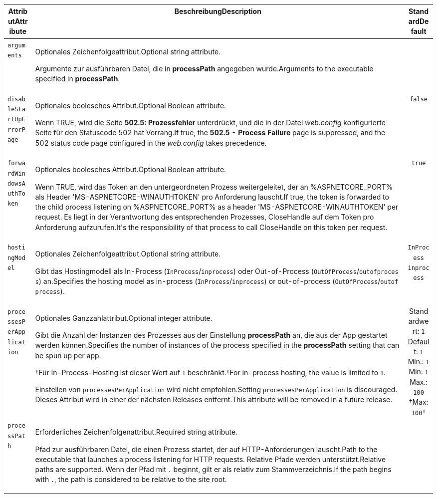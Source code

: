 | <span data-ttu-id="c34e0-170">Attribut</span><span class="sxs-lookup"><span data-stu-id="c34e0-170">Attribute</span></span> | <span data-ttu-id="c34e0-171">Beschreibung</span><span class="sxs-lookup"><span data-stu-id="c34e0-171">Description</span></span> | <span data-ttu-id="c34e0-172">Standard</span><span class="sxs-lookup"><span data-stu-id="c34e0-172">Default</span></span> |
| --------- | ----------- | :-----: |
| `arguments` | <p><span data-ttu-id="c34e0-173">Optionales Zeichenfolgeattribut.</span><span class="sxs-lookup"><span data-stu-id="c34e0-173">Optional string attribute.</span></span></p><p><span data-ttu-id="c34e0-174">Argumente zur ausführbaren Datei, die in **processPath** angegeben wurde.</span><span class="sxs-lookup"><span data-stu-id="c34e0-174">Arguments to the executable specified in **processPath**.</span></span></p> | |
| `disableStartUpErrorPage` | <p><span data-ttu-id="c34e0-175">Optionales boolesches Attribut.</span><span class="sxs-lookup"><span data-stu-id="c34e0-175">Optional Boolean attribute.</span></span></p><p><span data-ttu-id="c34e0-176">Wenn TRUE, wird die Seite **502.5: Prozessfehler** unterdrückt, und die in der Datei *web.config* konfigurierte Seite für den Statuscode 502 hat Vorrang.</span><span class="sxs-lookup"><span data-stu-id="c34e0-176">If true, the **502.5 - Process Failure** page is suppressed, and the 502 status code page configured in the *web.config* takes precedence.</span></span></p> | `false` |
| `forwardWindowsAuthToken` | <p><span data-ttu-id="c34e0-177">Optionales boolesches Attribut.</span><span class="sxs-lookup"><span data-stu-id="c34e0-177">Optional Boolean attribute.</span></span></p><p><span data-ttu-id="c34e0-178">Wenn TRUE, wird das Token an den untergeordneten Prozess weitergeleitet, der an %ASPNETCORE_PORT% als Header 'MS-ASPNETCORE-WINAUTHTOKEN' pro Anforderung lauscht.</span><span class="sxs-lookup"><span data-stu-id="c34e0-178">If true, the token is forwarded to the child process listening on %ASPNETCORE_PORT% as a header 'MS-ASPNETCORE-WINAUTHTOKEN' per request.</span></span> <span data-ttu-id="c34e0-179">Es liegt in der Verantwortung des entsprechenden Prozesses, CloseHandle auf dem Token pro Anforderung aufzurufen.</span><span class="sxs-lookup"><span data-stu-id="c34e0-179">It's the responsibility of that process to call CloseHandle on this token per request.</span></span></p> | `true` |
| `hostingModel` | <p><span data-ttu-id="c34e0-180">Optionales Zeichenfolgeattribut.</span><span class="sxs-lookup"><span data-stu-id="c34e0-180">Optional string attribute.</span></span></p><p><span data-ttu-id="c34e0-181">Gibt das Hostingmodell als In-Process (`InProcess`/`inprocess`) oder Out-of-Process (`OutOfProcess`/`outofprocess`) an.</span><span class="sxs-lookup"><span data-stu-id="c34e0-181">Specifies the hosting model as in-process (`InProcess`/`inprocess`) or out-of-process (`OutOfProcess`/`outofprocess`).</span></span></p> | `InProcess`<br>`inprocess` |
| `processesPerApplication` | <p><span data-ttu-id="c34e0-182">Optionales Ganzzahlattribut.</span><span class="sxs-lookup"><span data-stu-id="c34e0-182">Optional integer attribute.</span></span></p><p><span data-ttu-id="c34e0-183">Gibt die Anzahl der Instanzen des Prozesses aus der Einstellung **processPath** an, die aus der App gestartet werden können.</span><span class="sxs-lookup"><span data-stu-id="c34e0-183">Specifies the number of instances of the process specified in the **processPath** setting that can be spun up per app.</span></span></p><p><span data-ttu-id="c34e0-184">&dagger;Für In-Process-Hosting ist dieser Wert auf `1` beschränkt.</span><span class="sxs-lookup"><span data-stu-id="c34e0-184">&dagger;For in-process hosting, the value is limited to `1`.</span></span></p><p><span data-ttu-id="c34e0-185">Einstellen von `processesPerApplication` wird nicht empfohlen.</span><span class="sxs-lookup"><span data-stu-id="c34e0-185">Setting `processesPerApplication` is discouraged.</span></span> <span data-ttu-id="c34e0-186">Dieses Attribut wird in einer der nächsten Releases entfernt.</span><span class="sxs-lookup"><span data-stu-id="c34e0-186">This attribute will be removed in a future release.</span></span></p> | <span data-ttu-id="c34e0-187">Standardwert: `1`</span><span class="sxs-lookup"><span data-stu-id="c34e0-187">Default: `1`</span></span><br><span data-ttu-id="c34e0-188">Min.: `1`</span><span class="sxs-lookup"><span data-stu-id="c34e0-188">Min: `1`</span></span><br><span data-ttu-id="c34e0-189">Max.: `100`&dagger;</span><span class="sxs-lookup"><span data-stu-id="c34e0-189">Max: `100`&dagger;</span></span> |
| `processPath` | <p><span data-ttu-id="c34e0-190">Erforderliches Zeichenfolgenattribut.</span><span class="sxs-lookup"><span data-stu-id="c34e0-190">Required string attribute.</span></span></p><p><span data-ttu-id="c34e0-191">Pfad zur ausführbaren Datei, die einen Prozess startet, der auf HTTP-Anforderungen lauscht.</span><span class="sxs-lookup"><span data-stu-id="c34e0-191">Path to the executable that launches a process listening for HTTP requests.</span></span> <span data-ttu-id="c34e0-192">Relative Pfade werden unterstützt.</span><span class="sxs-lookup"><span data-stu-id="c34e0-192">Relative paths are supported.</span></span> <span data-ttu-id="c34e0-193">Wenn der Pfad mit `.` beginnt, gilt er als relativ zum Stammverzeichnis.</span><span class="sxs-lookup"><span data-stu-id="c34e0-193">If the path begins with `.`, the path is considered to be relative to the site root.</span></span></p> | |